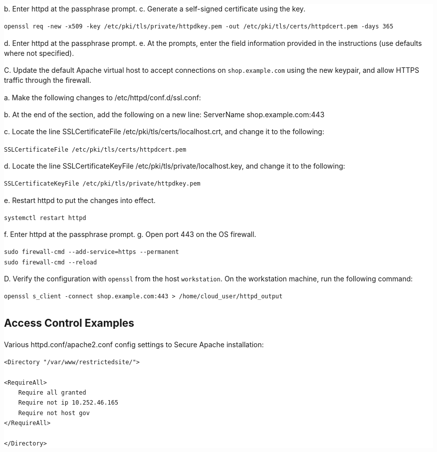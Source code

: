 b. Enter httpd at the passphrase prompt. c. Generate a self-signed certificate using the key.

```text
openssl req -new -x509 -key /etc/pki/tls/private/httpdkey.pem -out /etc/pki/tls/certs/httpdcert.pem -days 365
```

d. Enter httpd at the passphrase prompt. e. At the prompts, enter the field information provided in the instructions \(use defaults where not specified\).

C. Update the default Apache virtual host to accept connections on `shop.example.com` using the new keypair, and allow HTTPS traffic through the firewall.

a. Make the following changes to /etc/httpd/conf.d/ssl.conf:

b. At the end of the  section, add the following on a new line: ServerName shop.example.com:443

c. Locate the line SSLCertificateFile /etc/pki/tls/certs/localhost.crt, and change it to the following:

```text
SSLCertificateFile /etc/pki/tls/certs/httpdcert.pem
```

d. Locate the line SSLCertificateKeyFile /etc/pki/tls/private/localhost.key, and change it to the following:

```text
SSLCertificateKeyFile /etc/pki/tls/private/httpdkey.pem
```

e. Restart httpd to put the changes into effect.

```text
systemctl restart httpd
```

f. Enter httpd at the passphrase prompt. g. Open port 443 on the OS firewall.

```text
sudo firewall-cmd --add-service=https --permanent
sudo firewall-cmd --reload
```

D. Verify the configuration with `openssl` from the host `workstation`. On the workstation machine, run the following command:

```text
openssl s_client -connect shop.example.com:443 > /home/cloud_user/httpd_output
```

## Access Control Examples

Various httpd.conf/apache2.conf config settings to Secure Apache installation:

```text
<Directory "/var/www/restrictedsite/">

<RequireAll>
    Require all granted
    Require not ip 10.252.46.165
    Require not host gov
</RequireAll>

</Directory>
```
